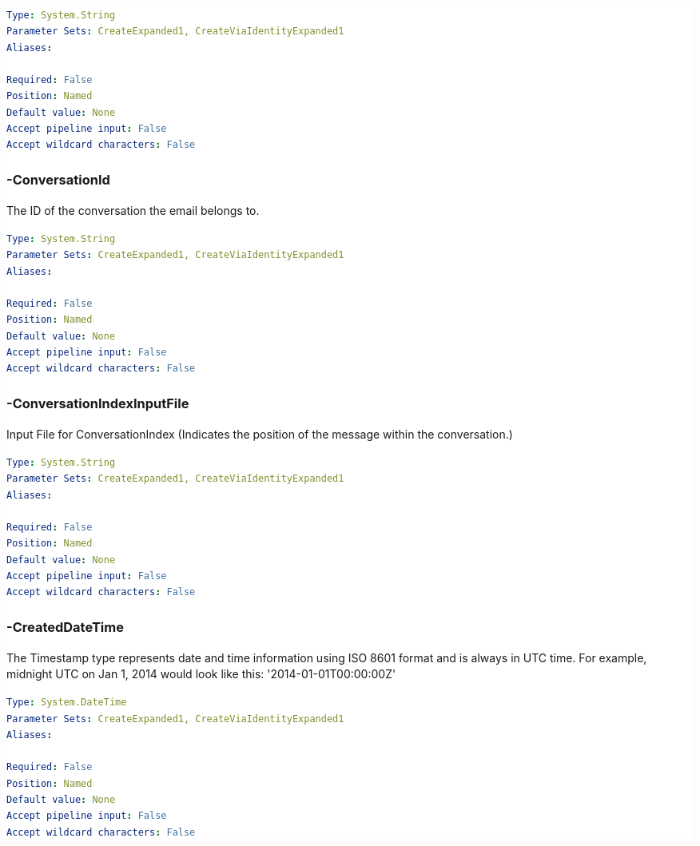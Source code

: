 ```yaml
Type: System.String
Parameter Sets: CreateExpanded1, CreateViaIdentityExpanded1
Aliases:

Required: False
Position: Named
Default value: None
Accept pipeline input: False
Accept wildcard characters: False
```

### -ConversationId
The ID of the conversation the email belongs to.

```yaml
Type: System.String
Parameter Sets: CreateExpanded1, CreateViaIdentityExpanded1
Aliases:

Required: False
Position: Named
Default value: None
Accept pipeline input: False
Accept wildcard characters: False
```

### -ConversationIndexInputFile
Input File for ConversationIndex (Indicates the position of the message within the conversation.)

```yaml
Type: System.String
Parameter Sets: CreateExpanded1, CreateViaIdentityExpanded1
Aliases:

Required: False
Position: Named
Default value: None
Accept pipeline input: False
Accept wildcard characters: False
```

### -CreatedDateTime
The Timestamp type represents date and time information using ISO 8601 format and is always in UTC time.
For example, midnight UTC on Jan 1, 2014 would look like this: '2014-01-01T00:00:00Z'

```yaml
Type: System.DateTime
Parameter Sets: CreateExpanded1, CreateViaIdentityExpanded1
Aliases:

Required: False
Position: Named
Default value: None
Accept pipeline input: False
Accept wildcard characters: False
```
